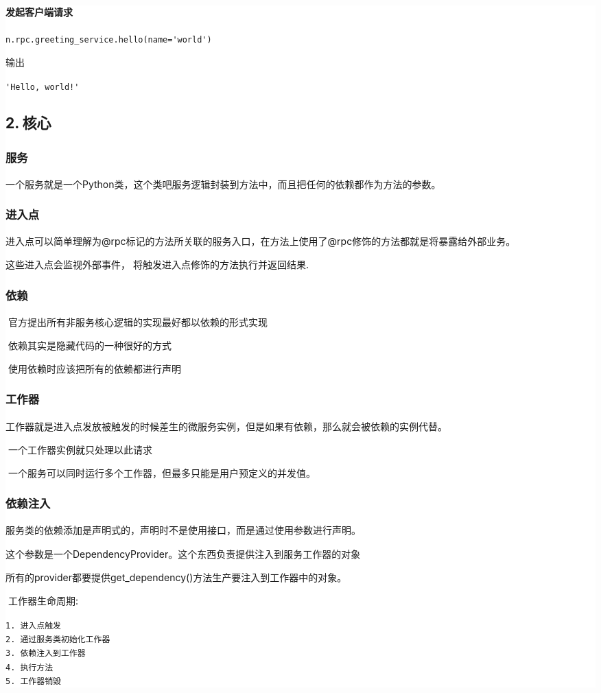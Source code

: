 #### 发起客户端请求

```
n.rpc.greeting_service.hello(name='world')
```

输出

```
'Hello, world!'
```

## 2. 核心

### 服务

​	一个服务就是一个Python类，这个类吧服务逻辑封装到方法中，而且把任何的依赖都作为方法的参数。

### 进入点

​	进入点可以简单理解为@rpc标记的方法所关联的服务入口，在方法上使用了@rpc修饰的方法都就是将暴露给外部业务。

这些进入点会监视外部事件， 将触发进入点修饰的方法执行并返回结果.

### 依赖

​	官方提出所有非服务核心逻辑的实现最好都以依赖的形式实现

​	依赖其实是隐藏代码的一种很好的方式

​	使用依赖时应该把所有的依赖都进行声明	

### 工作器

​	工作器就是进入点发放被触发的时候差生的微服务实例，但是如果有依赖，那么就会被依赖的实例代替。

​	一个工作器实例就只处理以此请求

​	一个服务可以同时运行多个工作器，但最多只能是用户预定义的并发值。

### 依赖注入

​	服务类的依赖添加是声明式的，声明时不是使用接口，而是通过使用参数进行声明。

​	这个参数是一个DependencyProvider。这个东西负责提供注入到服务工作器的对象

​	所有的provider都要提供get_dependency()方法生产要注入到工作器中的对象。

​	工作器生命周期:

```
1. 进入点触发
2. 通过服务类初始化工作器
3. 依赖注入到工作器
4. 执行方法
5. 工作器销毁
```
